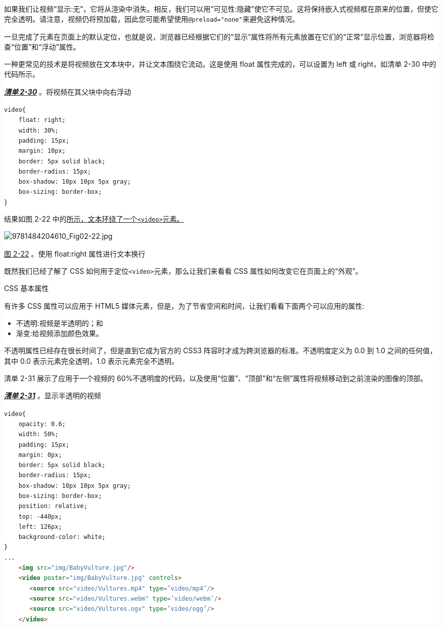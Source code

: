 如果我们让视频“显示:无”，它将从渲染中消失。相反，我们可以用“可见性:隐藏”使它不可见。这将保持嵌入式视频框在原来的位置，但使它完全透明。请注意，视频仍将预加载，因此您可能希望使用`@preload="none"`来避免这种情况。

一旦完成了元素在页面上的默认定位，也就是说，浏览器已经根据它们的“显示”属性将所有元素放置在它们的“正常”显示位置，浏览器将检查“位置”和“浮动”属性。

一种更常见的技术是将视频放在文本块中，并让文本围绕它流动。这是使用 float 属性完成的，可以设置为 left 或 right，如清单 2-30 中的代码所示。

[***清单 2-30***](#_list30) 。将视频在其父块中向右浮动

```html
video{
    float: right;
    width: 30%;
    padding: 15px;
    margin: 10px;
    border: 5px solid black;
    border-radius: 15px;
    box-shadow: 10px 10px 5px gray;
    box-sizing: border-box;
}
```

结果如图 2-22 中的[所示，文本环绕了一个`<video>`元素。](#Fig22)

![9781484204610_Fig02-22.jpg](../Images/image00345.jpeg)

[图 2-22](#_Fig22) 。使用 float:right 属性进行文本换行

既然我们已经了解了 CSS 如何用于定位`<video>`元素，那么让我们来看看 CSS 属性如何改变它在页面上的“外观”。

CSS 基本属性

有许多 CSS 属性可以应用于 HTML5 媒体元素，但是，为了节省空间和时间，让我们看看下面两个可以应用的属性:

*   不透明:视频是半透明的；和
*   渐变:给视频添加颜色效果。

不透明属性已经存在很长时间了，但是直到它成为官方的 CSS3 阵容时才成为跨浏览器的标准。不透明度定义为 0.0 到 1.0 之间的任何值，其中 0.0 表示元素完全透明，1.0 表示元素完全不透明。

清单 2-31 展示了应用于一个视频的 60%不透明度的代码，以及使用“位置”、“顶部”和“左侧”属性将视频移动到之前渲染的图像的顶部。

[***清单 2-31***](#_list31) 。显示半透明的视频

```html
video{
    opacity: 0.6;
    width: 50%;
    padding: 15px;
    margin: 0px;
    border: 5px solid black;
    border-radius: 15px;
    box-shadow: 10px 10px 5px gray;
    box-sizing: border-box;
    position: relative;
    top: -440px;
    left: 126px;
    background-color: white;
}
...
    <img src="img/BabyVulture.jpg"/>
    <video poster="img/BabyVulture.jpg" controls>
       <source src="video/Vultures.mp4" type=’video/mp4’/>
       <source src="video/Vultures.webm" type=’video/webm’/>
       <source src="video/Vultures.ogv" type=’video/ogg’/>
    </video>
```
